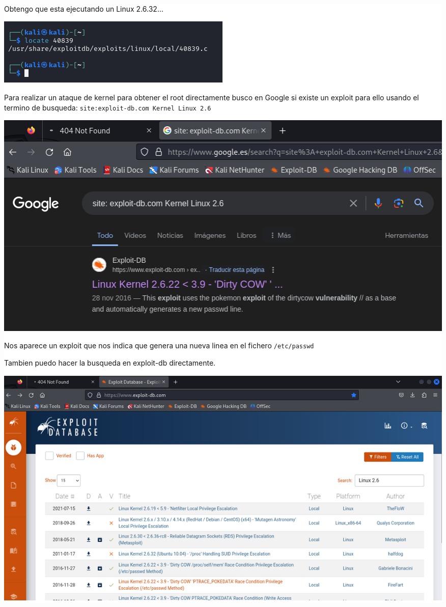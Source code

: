 Obtengo que esta ejecutando un Linux 2.6.32...

![alt text](images/image.png)

Para realizar un ataque de kernel para obtener el root directamente busco en Google si existe un exploit para ello usando el termino de busqueda:  `site:exploit-db.com Kernel Linux 2.6`

![alt text](images/image-22.png)

Nos aparece un exploit que nos indica que genera una nueva linea en el fichero `/etc/passwd`

Tambien puedo hacer la busqueda en exploit-db directamente.

![alt text](images/image-21.png)
